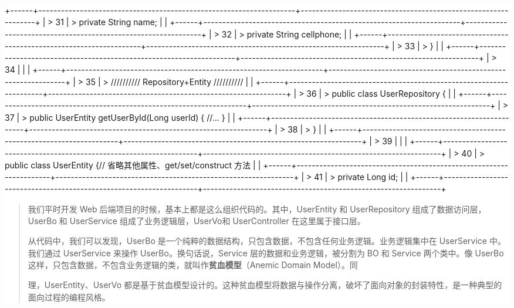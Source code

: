 +------+--------------------------------------------------------------------+---------------------------------------------------------------+
| > 31 | > private String name;                                             |                                                               |
+------+--------------------------------------------------------------------+---------------------------------------------------------------+
| > 32 | > private String cellphone;                                        |                                                               |
+------+--------------------------------------------------------------------+---------------------------------------------------------------+
| > 33 | > }                                                                |                                                               |
+------+--------------------------------------------------------------------+---------------------------------------------------------------+
| > 34 |                                                                    |                                                               |
+------+--------------------------------------------------------------------+---------------------------------------------------------------+
| > 35 | > ////////// Repository+Entity //////////                          |                                                               |
+------+--------------------------------------------------------------------+---------------------------------------------------------------+
| > 36 | > public class UserRepository {                                    |                                                               |
+------+--------------------------------------------------------------------+---------------------------------------------------------------+
| > 37 | > public UserEntity getUserById(Long userId) { //\... }            |                                                               |
+------+--------------------------------------------------------------------+---------------------------------------------------------------+
| > 38 | > }                                                                |                                                               |
+------+--------------------------------------------------------------------+---------------------------------------------------------------+
| > 39 |                                                                    |                                                               |
+------+--------------------------------------------------------------------+---------------------------------------------------------------+
| > 40 | > public class UserEntity {// 省略其他属性、get/set/construct 方法 |                                                               |
+------+--------------------------------------------------------------------+---------------------------------------------------------------+
| > 41 | > private Long id;                                                 |                                                               |
+------+--------------------------------------------------------------------+---------------------------------------------------------------+

> 我们平时开发 Web 后端项目的时候，基本上都是这么组织代码的。其中，UserEntity 和 UserRepository 组成了数据访问层，UserBo 和 UserService 组成了业务逻辑层，UserVo和 UserController 在这里属于接口层。
>
> 从代码中，我们可以发现，UserBo 是一个纯粹的数据结构，只包含数据，不包含任何业务逻辑。业务逻辑集中在 UserService 中。我们通过 UserService 来操作 UserBo。换句话说，Service 层的数据和业务逻辑，被分割为 BO 和 Service 两个类中。像 UserBo 这样，只包含数据，不包含业务逻辑的类，就叫作**贫血模型**（Anemic Domain Model）。同
>
> 理，UserEntity、UserVo 都是基于贫血模型设计的。这种贫血模型将数据与操作分离，破坏了面向对象的封装特性，是一种典型的面向过程的编程风格。
